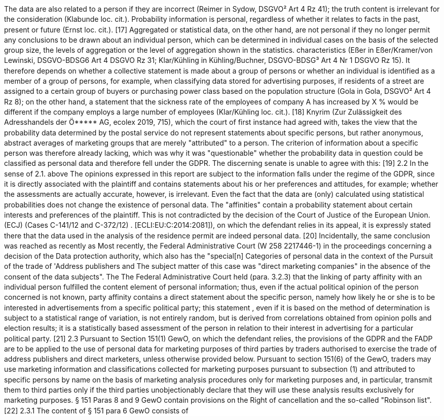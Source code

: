 The data are also related to a person if they are incorrect (Reimer in Sydow, DSGVO² Art 4 Rz 41); the truth content is irrelevant for the consideration (Klabunde loc. cit.). Probability information is personal, regardless of whether it relates to facts in the past, present or future (Ernst loc. cit.).
\[17\]	Aggregated or statistical data, on the other hand, are not personal if they no longer permit any conclusions to be drawn about an individual person, which can be determined in individual cases on the basis of the selected group size, the 
levels of aggregation or the level of aggregation shown in the statistics. 
characteristics (Eßer in Eßer/Kramer/von Lewinski, DSGVO-BDSG6 Art 4 DSGVO Rz 31; Klar/Kühling in Kühling/Buchner, DSGVO-BDSG³ Art 4 Nr 1 DSGVO Rz 15). It therefore depends on whether a collective statement is made about a group of persons or whether an individual is identified as a member of a group of persons, for example, when classifying data stored for advertising purposes, if residents of a street are assigned to a certain group of buyers or purchasing power class based on the population structure (Gola in Gola, DSGVO² Art 4 Rz 8); on the other hand, a statement that the sickness rate of the employees of company A has increased by X % would be different if the company employs a large number of employees (Klar/Kühling loc. cit.).
\[18\]	Knyrim (Zur Zulässigkeit des Adresshandels der Ö\*\*\*\*\* AG, ecolex 2019, 715), which the court of first instance had agreed with, takes the view that the probability data determined by the postal service do not represent statements about specific persons, but rather anonymous, abstract averages of marketing groups that are merely "attributed" to a person. The criterion of information about a specific person was therefore already lacking, which was why it was "questionable" whether the probability data in question could be classified as personal data and therefore fell under the GDPR. The discerning senate is unable to agree with this:
\[19\]	2.2 In the sense of 2.1. above 
The opinions expressed in this report are subject to the 
information falls under the regime of the GDPR, since it is directly associated with the plaintiff and contains statements about his or her preferences and attitudes, for example; whether the assessments are actually accurate, however, is irrelevant. Even the fact that the data are (only) calculated using statistical probabilities does not change the existence of personal data. The "affinities" contain a probability statement about certain interests and preferences of the plaintiff. This is not contradicted by the decision of the Court of Justice of the European Union. 
	(ECJ) 	(Cases 	C-141/12 	and 	C-372/12)	. 
\[ECLI:EU:C:2014:2081\]), on which the defendant relies in its appeal, it is expressly stated there that the data used in the analysis of the residence permit are indeed personal data.
 \[20\] 	Incidentally, the same conclusion was reached as recently as 
Most recently, the Federal Administrative Court (W 258 2217446-1) in the proceedings concerning a decision of the
Data protection authority, which also has the "special\[n\]
Categories of personal data in the context of the
		Pursuit of 	the 	trade of 	'Address publishers 	and
The subject matter of this case was "direct marketing companies" in the absence of the consent of the data subjects". The
The Federal Administrative Court held (para. 3.2.3) that the linking of party affinity with an individual person fulfilled the content element of personal information; thus, even if the actual political opinion of the person concerned is not known, party affinity contains a direct statement about the specific person, namely how likely he or she is to be interested in advertisements from a specific political party; this 
	statement	, 	even 	if 	it is 	based 	on	 	the 
method of determination is subject to a statistical range of variation, is not entirely random, but is derived from correlations obtained from opinion polls and election results; it is a statistically based assessment of the person in relation to their interest in advertising for a particular political party.
\[21\]	2.3 Pursuant to Section 151(1) GewO, on which the defendant relies, the provisions of the GDPR and the FADP are to be applied to the use of personal data for marketing purposes of third parties by traders authorised to exercise the trade of address publishers and direct marketers, unless otherwise provided below. Pursuant to section 151(6) of the GewO, traders may use marketing information and classifications collected for marketing purposes pursuant to subsection (1) and attributed to specific persons by name on the basis of marketing analysis procedures only for marketing purposes and, in particular, transmit them to third parties only if the third parties unobjectionably declare that they will use these analysis results exclusively for marketing purposes. § 151
Paras 8 and 9 GewO contain provisions on the
Right of cancellation and the so-called "Robinson list".
\[22\]	2.3.1 The content of § 151 para 6 GewO consists of